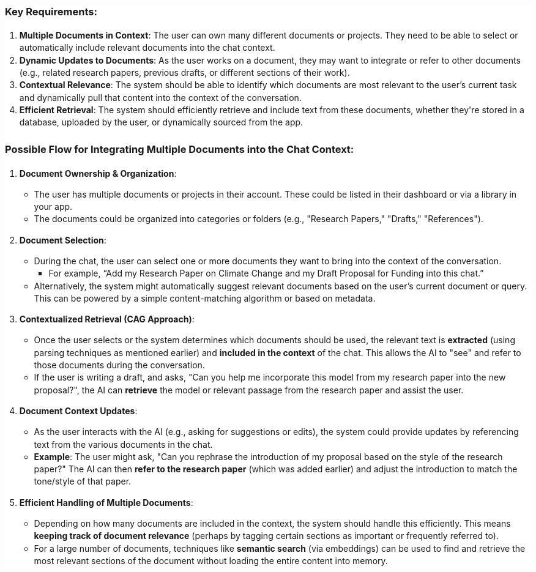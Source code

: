 ### Key Requirements:
1. **Multiple Documents in Context**: The user can own many different documents or projects. They need to be able to select or automatically include relevant documents into the chat context.
2. **Dynamic Updates to Documents**: As the user works on a document, they may want to integrate or refer to other documents (e.g., related research papers, previous drafts, or different sections of their work).
3. **Contextual Relevance**: The system should be able to identify which documents are most relevant to the user’s current task and dynamically pull that content into the context of the conversation.
4. **Efficient Retrieval**: The system should efficiently retrieve and include text from these documents, whether they're stored in a database, uploaded by the user, or dynamically sourced from the app.

### Possible Flow for Integrating Multiple Documents into the Chat Context:

1. **Document Ownership & Organization**:
   - The user has multiple documents or projects in their account. These could be listed in their dashboard or via a library in your app.
   - The documents could be organized into categories or folders (e.g., "Research Papers," "Drafts," "References").

2. **Document Selection**:
   - During the chat, the user can select one or more documents they want to bring into the context of the conversation. 
     - For example, “Add my Research Paper on Climate Change and my Draft Proposal for Funding into this chat.”
   - Alternatively, the system might automatically suggest relevant documents based on the user’s current document or query. This can be powered by a simple content-matching algorithm or based on metadata.

3. **Contextualized Retrieval (CAG Approach)**:
   - Once the user selects or the system determines which documents should be used, the relevant text is **extracted** (using parsing techniques as mentioned earlier) and **included in the context** of the chat. This allows the AI to "see" and refer to those documents during the conversation.
   - If the user is writing a draft, and asks, "Can you help me incorporate this model from my research paper into the new proposal?", the AI can **retrieve** the model or relevant passage from the research paper and assist the user.

4. **Document Context Updates**:
   - As the user interacts with the AI (e.g., asking for suggestions or edits), the system could provide updates by referencing text from the various documents in the chat.
   - **Example**: The user might ask, "Can you rephrase the introduction of my proposal based on the style of the research paper?" The AI can then **refer to the research paper** (which was added earlier) and adjust the introduction to match the tone/style of that paper.

5. **Efficient Handling of Multiple Documents**:
   - Depending on how many documents are included in the context, the system should handle this efficiently. This means **keeping track of document relevance** (perhaps by tagging certain sections as important or frequently referred to).
   - For a large number of documents, techniques like **semantic search** (via embeddings) can be used to find and retrieve the most relevant sections of the document without loading the entire content into memory.
